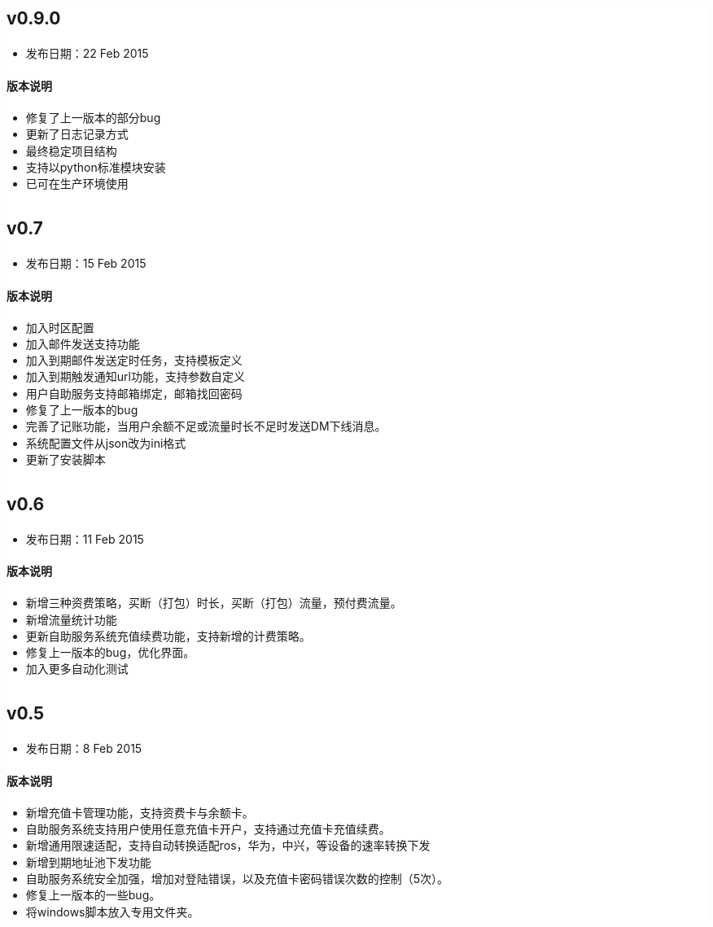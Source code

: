 
## v0.9.0

- 发布日期：22 Feb 2015

#### 版本说明

- 修复了上一版本的部分bug
- 更新了日志记录方式
- 最终稳定项目结构
- 支持以python标准模块安装
- 已可在生产环境使用



## v0.7

- 发布日期：15 Feb 2015

#### 版本说明

- 加入时区配置
- 加入邮件发送支持功能
- 加入到期邮件发送定时任务，支持模板定义
- 加入到期触发通知url功能，支持参数自定义
- 用户自助服务支持邮箱绑定，邮箱找回密码
- 修复了上一版本的bug
- 完善了记账功能，当用户余额不足或流量时长不足时发送DM下线消息。
- 系统配置文件从json改为ini格式
- 更新了安装脚本



## v0.6

- 发布日期：11 Feb 2015

#### 版本说明

- 新增三种资费策略，买断（打包）时长，买断（打包）流量，预付费流量。
- 新增流量统计功能
- 更新自助服务系统充值续费功能，支持新增的计费策略。
- 修复上一版本的bug，优化界面。
- 加入更多自动化测试



## v0.5

- 发布日期：8 Feb 2015

#### 版本说明

- 新增充值卡管理功能，支持资费卡与余额卡。
- 自助服务系统支持用户使用任意充值卡开户，支持通过充值卡充值续费。
- 新增通用限速适配，支持自动转换适配ros，华为，中兴，等设备的速率转换下发
- 新增到期地址池下发功能
- 自助服务系统安全加强，增加对登陆错误，以及充值卡密码错误次数的控制（5次）。
- 修复上一版本的一些bug。
- 将windows脚本放入专用文件夹。
